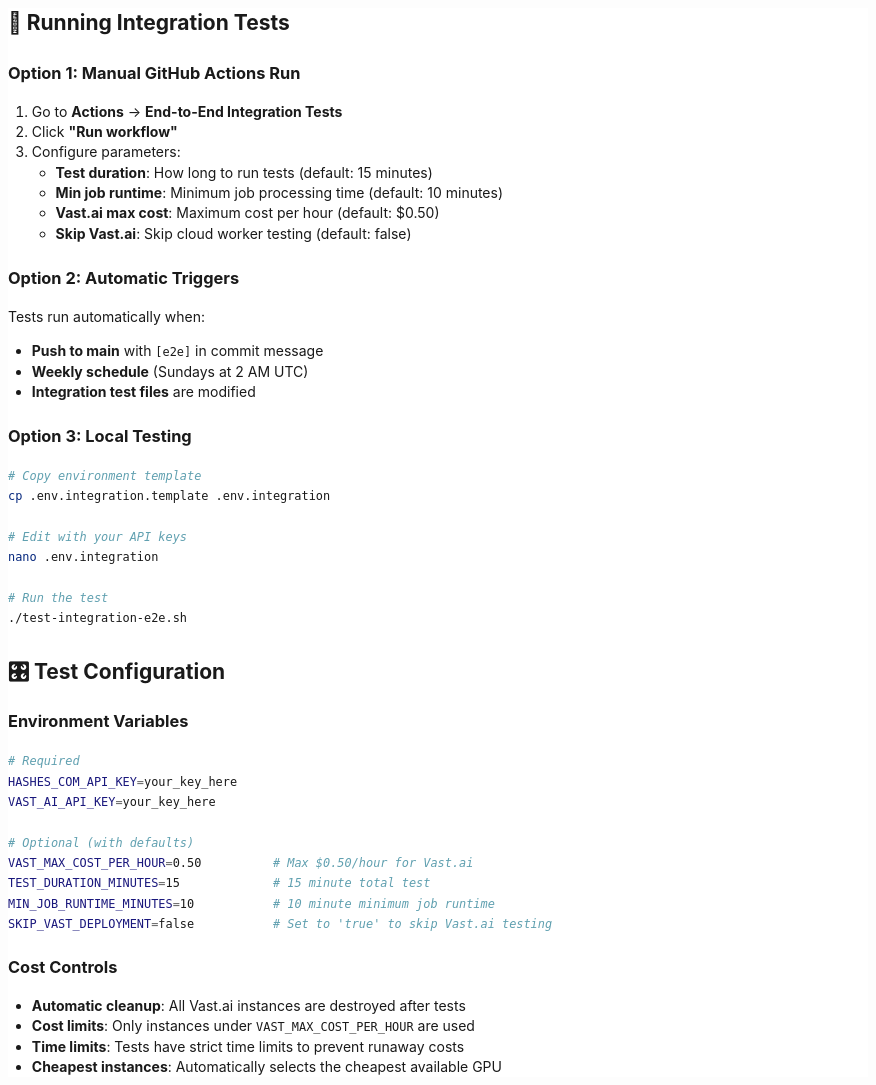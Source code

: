 ## 🚀 Running Integration Tests

### Option 1: Manual GitHub Actions Run

1. Go to **Actions** → **End-to-End Integration Tests**
2. Click **"Run workflow"**
3. Configure parameters:
   - **Test duration**: How long to run tests (default: 15 minutes)
   - **Min job runtime**: Minimum job processing time (default: 10 minutes)
   - **Vast.ai max cost**: Maximum cost per hour (default: $0.50)
   - **Skip Vast.ai**: Skip cloud worker testing (default: false)

### Option 2: Automatic Triggers

Tests run automatically when:
- **Push to main** with `[e2e]` in commit message
- **Weekly schedule** (Sundays at 2 AM UTC)
- **Integration test files** are modified

### Option 3: Local Testing

```bash
# Copy environment template
cp .env.integration.template .env.integration

# Edit with your API keys
nano .env.integration

# Run the test
./test-integration-e2e.sh
```

## 🎛️ Test Configuration

### Environment Variables

```bash
# Required
HASHES_COM_API_KEY=your_key_here
VAST_AI_API_KEY=your_key_here

# Optional (with defaults)
VAST_MAX_COST_PER_HOUR=0.50          # Max $0.50/hour for Vast.ai
TEST_DURATION_MINUTES=15             # 15 minute total test
MIN_JOB_RUNTIME_MINUTES=10           # 10 minute minimum job runtime
SKIP_VAST_DEPLOYMENT=false           # Set to 'true' to skip Vast.ai testing
```

### Cost Controls

- **Automatic cleanup**: All Vast.ai instances are destroyed after tests
- **Cost limits**: Only instances under `VAST_MAX_COST_PER_HOUR` are used
- **Time limits**: Tests have strict time limits to prevent runaway costs
- **Cheapest instances**: Automatically selects the cheapest available GPU
